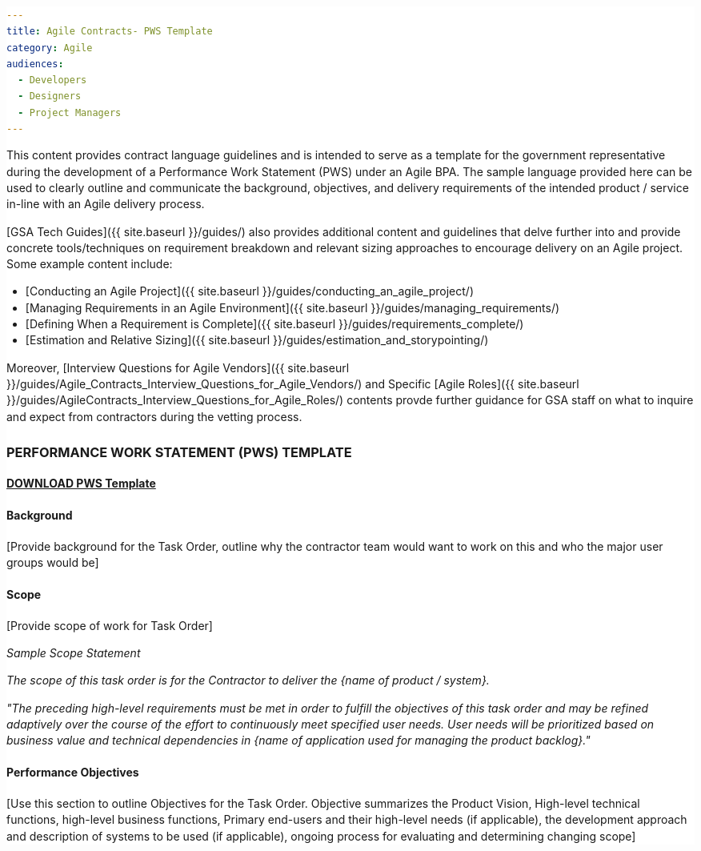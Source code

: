 ```yaml
---
title: Agile Contracts- PWS Template
category: Agile
audiences:
  - Developers
  - Designers
  - Project Managers
---
```


This content provides contract language guidelines and is intended to serve as a template for the government representative during the development of a Performance Work Statement (PWS) under an Agile BPA. The sample language provided here can be used to clearly outline and communicate the background, objectives, and delivery requirements of the intended product / service in-line with an Agile delivery process.

[GSA Tech Guides]({{ site.baseurl }}/guides/) also provides additional content and guidelines that delve further into and provide concrete tools/techniques on requirement breakdown and relevant sizing approaches to encourage delivery on an Agile project. Some example content include:

* [Conducting an Agile Project]({{ site.baseurl }}/guides/conducting_an_agile_project/)
* [Managing Requirements in an Agile Environment]({{ site.baseurl }}/guides/managing_requirements/)
* [Defining When a Requirement is Complete]({{ site.baseurl }}/guides/requirements_complete/)
* [Estimation and Relative Sizing]({{ site.baseurl }}/guides/estimation_and_storypointing/)

Moreover, [Interview Questions for Agile Vendors]({{ site.baseurl }}/guides/Agile_Contracts_Interview_Questions_for_Agile_Vendors/) and Specific [Agile Roles]({{ site.baseurl }}/guides/AgileContracts_Interview_Questions_for_Agile_Roles/) contents provde further guidance for GSA staff on what to inquire and expect from contractors during the vetting process.

### PERFORMANCE WORK STATEMENT (PWS) TEMPLATE

**[DOWNLOAD PWS Template]({{site.baseurl}}/assets/downloads/AgileContractsPWSTemplate.docx)**

#### Background

[Provide background for the Task Order, outline why the contractor team would want to work on this and who the major user groups would be]

#### Scope

[Provide scope of work for Task Order]

_Sample Scope Statement_

*The scope of this task order is for the Contractor to deliver the {name of product / system}.*

*"The preceding high-level requirements must be met in order to fulfill the objectives of this task order and may be refined adaptively over the course of the effort to continuously meet specified user needs. User needs will be prioritized based on business value and technical dependencies in {name of application used for managing the product backlog}."*

#### Performance Objectives

[Use this section to outline Objectives for the Task Order. Objective summarizes the Product Vision, High-level technical functions, high-level business functions, Primary end-users and their high-level needs (if applicable), the development approach and description of systems to be used (if applicable), ongoing process for evaluating and determining changing scope]
